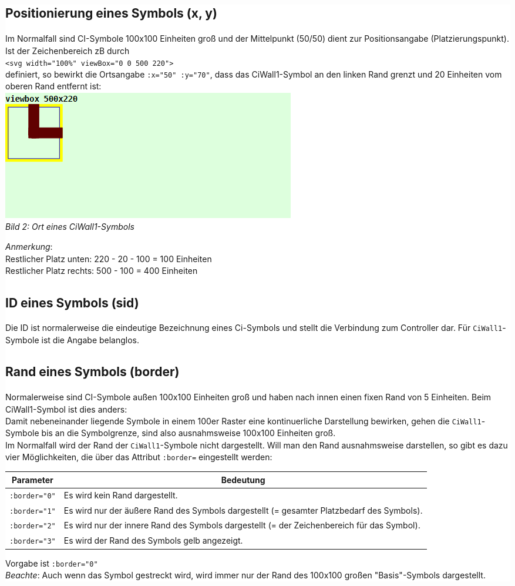 ## Positionierung eines Symbols (x, y)
Im Normalfall sind CI-Symbole 100x100 Einheiten gro&szlig; und der Mittelpunkt (50/50) dient zur Positionsangabe (Platzierungspunkt). Ist der Zeichenbereich zB durch   
`<svg width="100%" viewBox="0 0 500 220">`   
definiert, so bewirkt die Ortsangabe `:x="50" :y="70"`, dass das CiWall1-Symbol an den linken Rand grenzt und 20 Einheiten vom oberen Rand entfernt ist:   
![Ort eines CiWall1-Symbols](./images/vuex310_wall1_location1.png "Ort eines CiWall1-Symbols")   
_Bild 2: Ort eines CiWall1-Symbols_   

_Anmerkung_:   
Restlicher Platz unten: 220 - 20 - 100 = 100 Einheiten   
Restlicher Platz rechts: 500 - 100 = 400 Einheiten   

## ID eines Symbols (sid)
Die ID ist normalerweise die eindeutige Bezeichnung eines Ci-Symbols und stellt die Verbindung zum Controller dar. F&uuml;r `CiWall1`-Symbole ist die Angabe belanglos.   

## Rand eines Symbols (border)
Normalerweise sind CI-Symbole au&szlig;en 100x100 Einheiten gro&szlig; und haben nach innen einen fixen Rand von 5 Einheiten. Beim CiWall1-Symbol ist dies anders:   
Damit nebeneinander liegende Symbole in einem 100er Raster eine kontinuerliche Darstellung bewirken, gehen die `CiWall1`-Symbole bis an die Symbolgrenze, sind also ausnahmsweise 100x100 Einheiten gro&szlig;.   
Im Normalfall wird der Rand der `CiWall1`-Symbole nicht dargestellt. Will man den Rand ausnahmsweise darstellen, so gibt es dazu vier M&ouml;glichkeiten, die &uuml;ber das Attribut `:border=` eingestellt werden:   

| Parameter     | Bedeutung                      |   
| ------------- | ------------------------------ |   
| `:border="0"` | Es wird kein Rand dargestellt. |   
| `:border="1"` | Es wird nur der &auml;u&szlig;ere Rand des Symbols dargestellt (= gesamter Platzbedarf des Symbols). |   
| `:border="2"` | Es wird nur der innere Rand des Symbols dargestellt (= der Zeichenbereich f&uuml;r das Symbol). |   
| `:border="3"` | Es wird der Rand des Symbols gelb angezeigt. |   

Vorgabe ist `:border="0"`   
_Beachte_: Auch wenn das Symbol gestreckt wird, wird immer nur der Rand des 100x100 gro&szlig;en "Basis"-Symbols dargestellt.   
